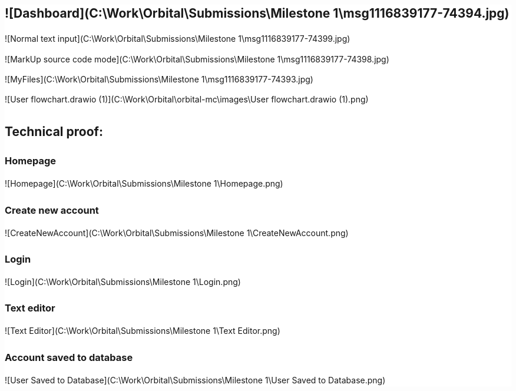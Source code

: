 ## ![Dashboard](C:\Work\Orbital\Submissions\Milestone 1\msg1116839177-74394.jpg)

![Normal text input](C:\Work\Orbital\Submissions\Milestone 1\msg1116839177-74399.jpg)

![MarkUp source code mode](C:\Work\Orbital\Submissions\Milestone 1\msg1116839177-74398.jpg)

![MyFiles](C:\Work\Orbital\Submissions\Milestone 1\msg1116839177-74393.jpg)

![User flowchart.drawio (1)](C:\Work\Orbital\orbital-mc\images\User flowchart.drawio (1).png)

<div style="page-break-after: always"></div>



## Technical proof:
### Homepage
![Homepage](C:\Work\Orbital\Submissions\Milestone 1\Homepage.png)

### Create new account
![CreateNewAccount](C:\Work\Orbital\Submissions\Milestone 1\CreateNewAccount.png)

### Login
![Login](C:\Work\Orbital\Submissions\Milestone 1\Login.png)

### Text editor
![Text Editor](C:\Work\Orbital\Submissions\Milestone 1\Text Editor.png)

### Account saved to database
![User Saved to Database](C:\Work\Orbital\Submissions\Milestone 1\User Saved to Database.png)
